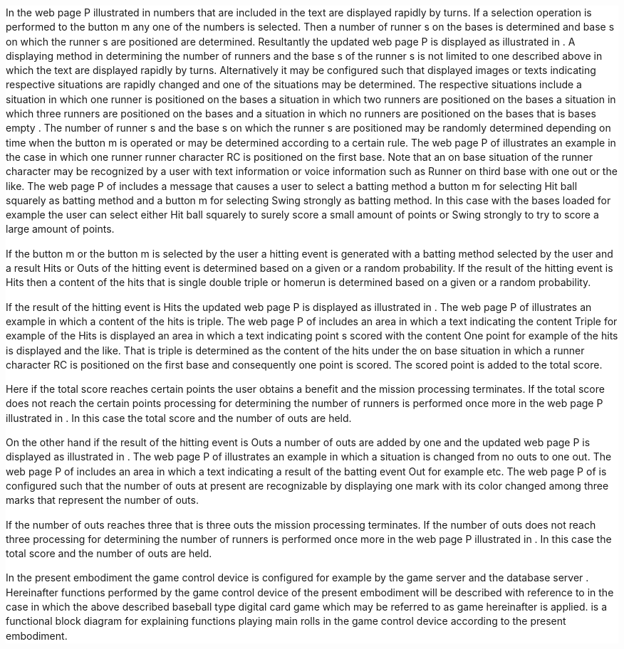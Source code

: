 In the web page P illustrated in numbers that are included in the text are displayed rapidly by turns. If a selection operation is performed to the button m any one of the numbers is selected. Then a number of runner s on the bases is determined and base s on which the runner s are positioned are determined. Resultantly the updated web page P is displayed as illustrated in . A displaying method in determining the number of runners and the base s of the runner s is not limited to one described above in which the text are displayed rapidly by turns. Alternatively it may be configured such that displayed images or texts indicating respective situations are rapidly changed and one of the situations may be determined. The respective situations include a situation in which one runner is positioned on the bases a situation in which two runners are positioned on the bases a situation in which three runners are positioned on the bases and a situation in which no runners are positioned on the bases that is bases empty . The number of runner s and the base s on which the runner s are positioned may be randomly determined depending on time when the button m is operated or may be determined according to a certain rule. The web page P of illustrates an example in the case in which one runner runner character RC is positioned on the first base. Note that an on base situation of the runner character may be recognized by a user with text information or voice information such as Runner on third base with one out or the like. The web page P of includes a message that causes a user to select a batting method a button m for selecting Hit ball squarely as batting method and a button m for selecting Swing strongly as batting method. In this case with the bases loaded for example the user can select either Hit ball squarely to surely score a small amount of points or Swing strongly to try to score a large amount of points.

If the button m or the button m is selected by the user a hitting event is generated with a batting method selected by the user and a result Hits or Outs of the hitting event is determined based on a given or a random probability. If the result of the hitting event is Hits then a content of the hits that is single double triple or homerun is determined based on a given or a random probability.

If the result of the hitting event is Hits the updated web page P is displayed as illustrated in . The web page P of illustrates an example in which a content of the hits is triple. The web page P of includes an area in which a text indicating the content Triple for example of the Hits is displayed an area in which a text indicating point s scored with the content One point for example of the hits is displayed and the like. That is triple is determined as the content of the hits under the on base situation in which a runner character RC is positioned on the first base and consequently one point is scored. The scored point is added to the total score.

Here if the total score reaches certain points the user obtains a benefit and the mission processing terminates. If the total score does not reach the certain points processing for determining the number of runners is performed once more in the web page P illustrated in . In this case the total score and the number of outs are held.

On the other hand if the result of the hitting event is Outs a number of outs are added by one and the updated web page P is displayed as illustrated in . The web page P of illustrates an example in which a situation is changed from no outs to one out. The web page P of includes an area in which a text indicating a result of the batting event Out for example etc. The web page P of is configured such that the number of outs at present are recognizable by displaying one mark with its color changed among three marks that represent the number of outs.

If the number of outs reaches three that is three outs the mission processing terminates. If the number of outs does not reach three processing for determining the number of runners is performed once more in the web page P illustrated in . In this case the total score and the number of outs are held.

In the present embodiment the game control device is configured for example by the game server and the database server . Hereinafter functions performed by the game control device of the present embodiment will be described with reference to in the case in which the above described baseball type digital card game which may be referred to as game hereinafter is applied. is a functional block diagram for explaining functions playing main rolls in the game control device according to the present embodiment.
